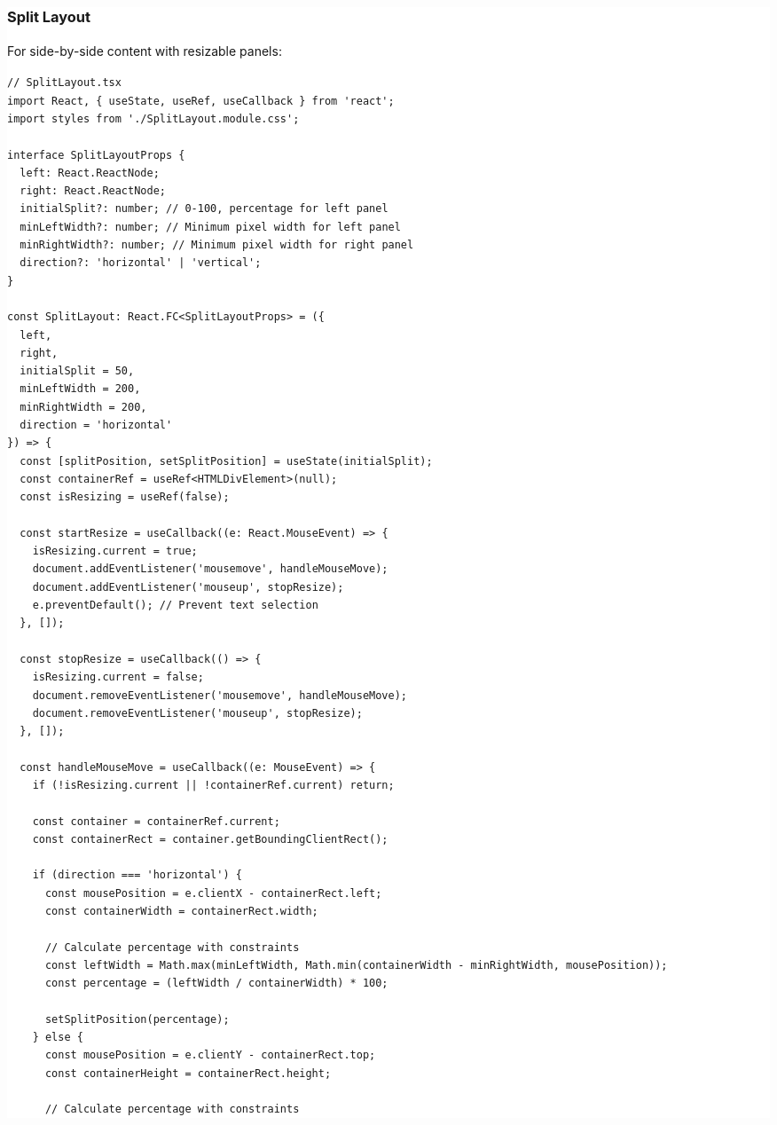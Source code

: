 ### Split Layout

For side-by-side content with resizable panels:

```tsx
// SplitLayout.tsx
import React, { useState, useRef, useCallback } from 'react';
import styles from './SplitLayout.module.css';

interface SplitLayoutProps {
  left: React.ReactNode;
  right: React.ReactNode;
  initialSplit?: number; // 0-100, percentage for left panel
  minLeftWidth?: number; // Minimum pixel width for left panel
  minRightWidth?: number; // Minimum pixel width for right panel
  direction?: 'horizontal' | 'vertical';
}

const SplitLayout: React.FC<SplitLayoutProps> = ({
  left,
  right,
  initialSplit = 50,
  minLeftWidth = 200,
  minRightWidth = 200,
  direction = 'horizontal'
}) => {
  const [splitPosition, setSplitPosition] = useState(initialSplit);
  const containerRef = useRef<HTMLDivElement>(null);
  const isResizing = useRef(false);
  
  const startResize = useCallback((e: React.MouseEvent) => {
    isResizing.current = true;
    document.addEventListener('mousemove', handleMouseMove);
    document.addEventListener('mouseup', stopResize);
    e.preventDefault(); // Prevent text selection
  }, []);
  
  const stopResize = useCallback(() => {
    isResizing.current = false;
    document.removeEventListener('mousemove', handleMouseMove);
    document.removeEventListener('mouseup', stopResize);
  }, []);
  
  const handleMouseMove = useCallback((e: MouseEvent) => {
    if (!isResizing.current || !containerRef.current) return;
    
    const container = containerRef.current;
    const containerRect = container.getBoundingClientRect();
    
    if (direction === 'horizontal') {
      const mousePosition = e.clientX - containerRect.left;
      const containerWidth = containerRect.width;
      
      // Calculate percentage with constraints
      const leftWidth = Math.max(minLeftWidth, Math.min(containerWidth - minRightWidth, mousePosition));
      const percentage = (leftWidth / containerWidth) * 100;
      
      setSplitPosition(percentage);
    } else {
      const mousePosition = e.clientY - containerRect.top;
      const containerHeight = containerRect.height;
      
      // Calculate percentage with constraints
```